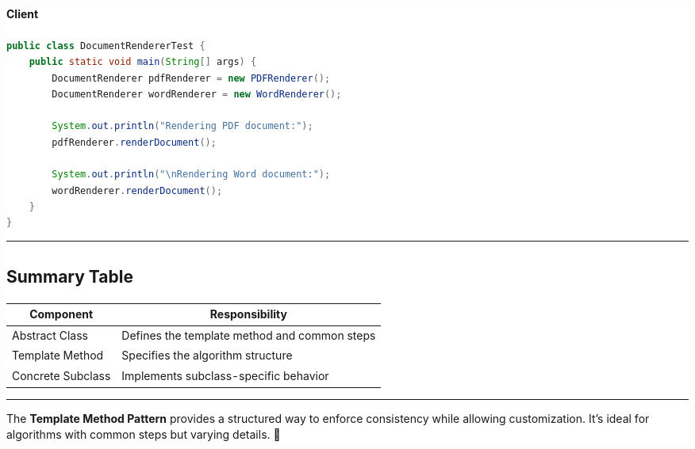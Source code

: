 #### **Client**
```java
public class DocumentRendererTest {
    public static void main(String[] args) {
        DocumentRenderer pdfRenderer = new PDFRenderer();
        DocumentRenderer wordRenderer = new WordRenderer();

        System.out.println("Rendering PDF document:");
        pdfRenderer.renderDocument();

        System.out.println("\nRendering Word document:");
        wordRenderer.renderDocument();
    }
}
```

---

## Summary Table
| **Component**      | **Responsibility**                                |
|--------------------|--------------------------------------------------|
| Abstract Class     | Defines the template method and common steps      |
| Template Method    | Specifies the algorithm structure                 |
| Concrete Subclass  | Implements subclass-specific behavior             |

---

The **Template Method Pattern** provides a structured way to enforce consistency while allowing customization. It’s ideal for algorithms with common steps but varying details. 🚀

